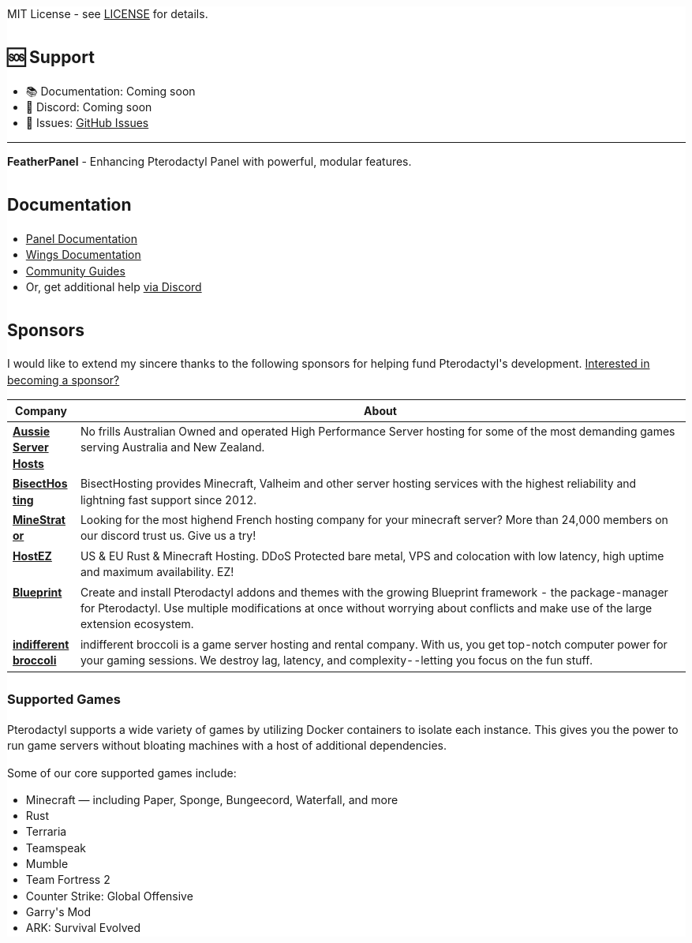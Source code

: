 MIT License - see [LICENSE](LICENSE) for details.

## 🆘 Support

- 📚 Documentation: Coming soon
- 💬 Discord: Coming soon  
- 🐛 Issues: [GitHub Issues](https://github.com/your-org/featherpanel/issues)

---

**FeatherPanel** - Enhancing Pterodactyl Panel with powerful, modular features.

## Documentation

* [Panel Documentation](https://pterodactyl.io/panel/1.0/getting_started.html)
* [Wings Documentation](https://pterodactyl.io/wings/1.0/installing.html)
* [Community Guides](https://pterodactyl.io/community/about.html)
* Or, get additional help [via Discord](https://discord.gg/pterodactyl)

## Sponsors

I would like to extend my sincere thanks to the following sponsors for helping fund Pterodactyl's development.
[Interested in becoming a sponsor?](https://github.com/sponsors/matthewpi)

| Company                                                                           | About                                                                                                                                                                                                                                           |
|-----------------------------------------------------------------------------------|-------------------------------------------------------------------------------------------------------------------------------------------------------------------------------------------------------------------------------------------------|
| [**Aussie Server Hosts**](https://aussieserverhosts.com/)                         | No frills Australian Owned and operated High Performance Server hosting for some of the most demanding games serving Australia and New Zealand.                                                                                                 |
| [**BisectHosting**](https://www.bisecthosting.com/)                               | BisectHosting provides Minecraft, Valheim and other server hosting services with the highest reliability and lightning fast support since 2012.                                                                                                 |
| [**MineStrator**](https://minestrator.com/)                                       | Looking for the most highend French hosting company for your minecraft server? More than 24,000 members on our discord trust us. Give us a try!                                                                                                 |
| [**HostEZ**](https://hostez.io)                                                   | US & EU Rust & Minecraft Hosting. DDoS Protected bare metal, VPS and colocation with low latency, high uptime and maximum availability. EZ!                                                                                                     |
| [**Blueprint**](https://blueprint.zip/?utm_source=pterodactyl&utm_medium=sponsor) | Create and install Pterodactyl addons and themes with the growing Blueprint framework - the package-manager for Pterodactyl. Use multiple modifications at once without worrying about conflicts and make use of the large extension ecosystem. |
| [**indifferent broccoli**](https://indifferentbroccoli.com/)                      | indifferent broccoli is a game server hosting and rental company. With us, you get top-notch computer power for your gaming sessions. We destroy lag, latency, and complexity--letting you focus on the fun stuff.                              |

### Supported Games

Pterodactyl supports a wide variety of games by utilizing Docker containers to isolate each instance. This gives
you the power to run game servers without bloating machines with a host of additional dependencies.

Some of our core supported games include:

* Minecraft — including Paper, Sponge, Bungeecord, Waterfall, and more
* Rust
* Terraria
* Teamspeak
* Mumble
* Team Fortress 2
* Counter Strike: Global Offensive
* Garry's Mod
* ARK: Survival Evolved
